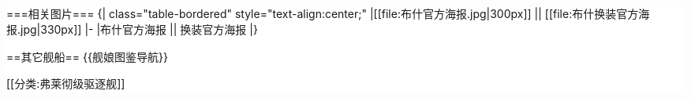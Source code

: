 
===相关图片===
{| class="table-bordered" style="text-align:center;"
|[[file:布什官方海报.jpg|300px]] || [[file:布什换装官方海报.jpg|330px]]
|-
|布什官方海报 || 换装官方海报
|}

==其它舰船==
{{舰娘图鉴导航}}

[[分类:弗莱彻级驱逐舰]]